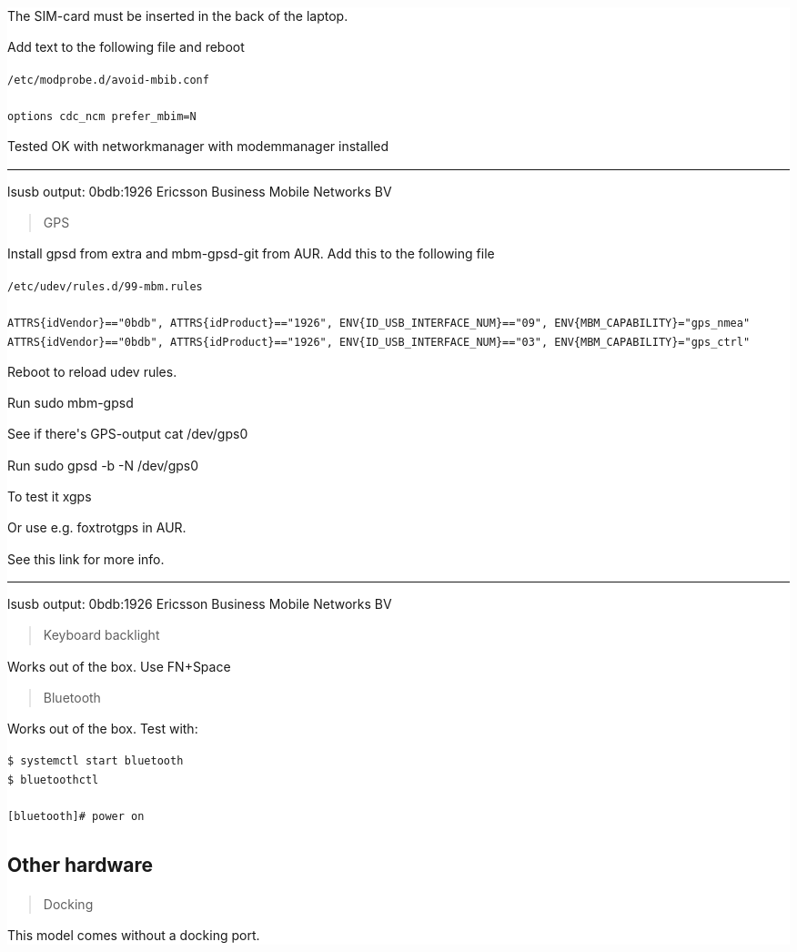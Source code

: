 The SIM-card must be inserted in the back of the laptop.

Add text to the following file and reboot

    /etc/modprobe.d/avoid-mbib.conf

    options cdc_ncm prefer_mbim=N

Tested OK with networkmanager with modemmanager installed

* * * * *

lsusb output: 0bdb:1926 Ericsson Business Mobile Networks BV

> GPS

Install gpsd from extra and mbm-gpsd-git from AUR. Add this to the
following file

    /etc/udev/rules.d/99-mbm.rules

    ATTRS{idVendor}=="0bdb", ATTRS{idProduct}=="1926", ENV{ID_USB_INTERFACE_NUM}=="09", ENV{MBM_CAPABILITY}="gps_nmea"
    ATTRS{idVendor}=="0bdb", ATTRS{idProduct}=="1926", ENV{ID_USB_INTERFACE_NUM}=="03", ENV{MBM_CAPABILITY}="gps_ctrl"

Reboot to reload udev rules.

Run sudo mbm-gpsd

See if there's GPS-output cat /dev/gps0

Run sudo gpsd -b -N /dev/gps0

To test it xgps

Or use e.g. foxtrotgps in AUR.

See this link for more info.

* * * * *

lsusb output: 0bdb:1926 Ericsson Business Mobile Networks BV

> Keyboard backlight

Works out of the box. Use FN+Space

> Bluetooth

Works out of the box. Test with:

    $ systemctl start bluetooth
    $ bluetoothctl

    [bluetooth]# power on

Other hardware
--------------

> Docking

This model comes without a docking port.
